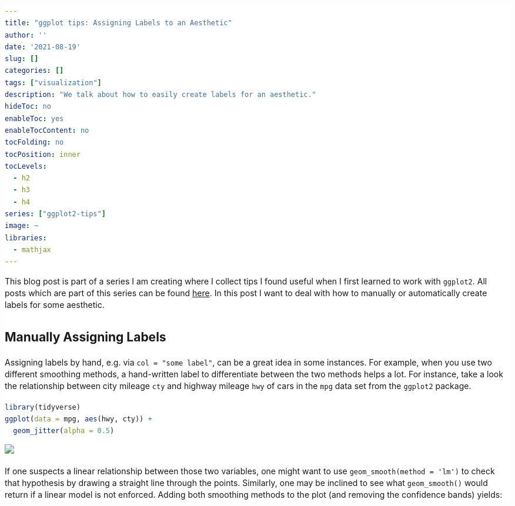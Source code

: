 ```yaml
---
title: "ggplot tips: Assigning Labels to an Aesthetic"
author: ''
date: '2021-08-19'
slug: []
categories: []
tags: ["visualization"]
description: "We talk about how to easily create labels for an aesthetic."
hideToc: no
enableToc: yes
enableTocContent: no
tocFolding: no
tocPosition: inner
tocLevels:
  - h2
  - h3
  - h4
series: ["ggplot2-tips"]
image: ~
libraries:
  - mathjax
---
```





This blog post is part of a series I am creating where I collect tips I found useful when I first learned to work with `ggplot2`.
All posts which are part of this series can be found [here](https://albert-rapp.de/series/ggplot2-tips/).
In this post I want to deal with how to manually or automatically create labels for some aesthetic.

## Manually Assigning Labels
Assigning labels by hand, e.g. via `col = "some label"`, can be a great idea in some instances.
For example, when you use two different smoothing methods, a hand-written label to differentiate between the two methods helps a lot.
For instance, take a look the relationship between city mileage `cty` and highway mileage `hwy` of cars in the `mpg` data set from the `ggplot2` package.

```r
library(tidyverse)
ggplot(data = mpg, aes(hwy, cty)) +
  geom_jitter(alpha = 0.5)
```

<img src="{{< blogdown/postref >}}index_files/figure-html/unnamed-chunk-2-1.png" width="672" />

If one suspects a linear relationship between those two variables, one might want to use `geom_smooth(method = 'lm')` to check that hypothesis by drawing a straight line through the points.
Similarly, one may be inclined  to see what `geom_smooth()` would return if a linear model is not enforced.
Adding both smoothing methods to the plot (and removing the confidence bands) yields:


[^pivot-longer]: I am not describing how `pivot_longer()` works in detail here because I want to keep this post short by only "connecting the dots". If you are unfamiliar with pivoting, you may check out the [tidy data chapter](https://yards.albert-rapp.de/dataWrangling.html#tidy-data) from my YARDS lecture notes which was of course inspired by the infamous [R for Data Science book](https://r4ds.had.co.nz/). For an animation that demonstrates what `pivot_longer()` and `pivot_wider()` do, see [gadenbuie/tidyexplain on GitHub](https://github.com/gadenbuie/tidyexplain/blob/master/images/tidyr-spread-gather.gif).